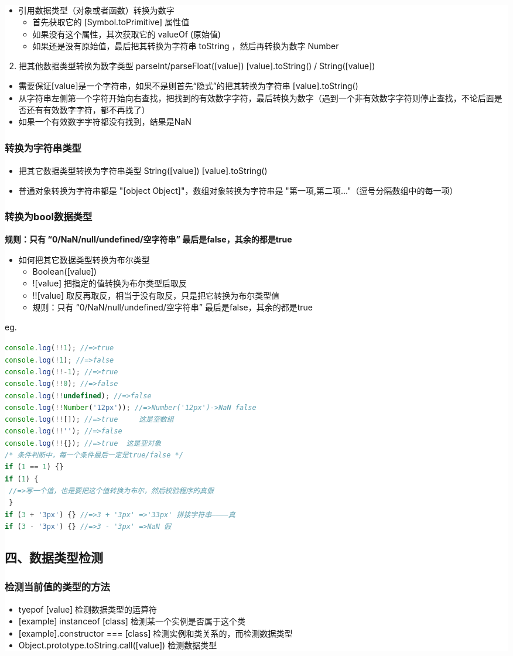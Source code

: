  
   + 引用数据类型（对象或者函数）转换为数字
     + 首先获取它的 [Symbol.toPrimitive] 属性值
     + 如果没有这个属性，其次获取它的 valueOf (原始值)
     + 如果还是没有原始值，最后把其转换为字符串 toString ，然后再转换为数字 Number
 
2.  把其他数据类型转换为数字类型
	parseInt/parseFloat([value]) 
	[value].toString() / String([value])
   + 需要保证[value]是一个字符串，如果不是则首先“隐式”的把其转换为字符串 [value].toString()
   + 从字符串左侧第一个字符开始向右查找，把找到的有效数字字符，最后转换为数字（遇到一个非有效数字字符则停止查找，不论后面是否还有有效数字字符，都不再找了）
   + 如果一个有效数字字符都没有找到，结果是NaN

### 转换为字符串类型

* 把其它数据类型转换为字符串类型
  String([value])
  [value].toString()

* 普通对象转换为字符串都是 "[object Object]"，数组对象转换为字符串是 "第一项,第二项..."（逗号分隔数组中的每一项）


### 转换为bool数据类型
**规则：只有 “0/NaN/null/undefined/空字符串” 最后是false，其余的都是true**

* 如何把其它数据类型转换为布尔类型
    -  Boolean([value])
    - ![value] 把指定的值转换为布尔类型后取反
    - !![value] 取反再取反，相当于没有取反，只是把它转换为布尔类型值
    - 规则：只有 “0/NaN/null/undefined/空字符串” 最后是false，其余的都是true

eg.
```js
console.log(!!1); //=>true
console.log(!1); //=>false
console.log(!!-1); //=>true
console.log(!!0); //=>false
console.log(!!undefined); //=>false
console.log(!!Number('12px')); //=>Number('12px')->NaN false
console.log(!![]); //=>true		这是空数组
console.log(!!''); //=>false
console.log(!!{}); //=>true  这是空对象
/* 条件判断中，每一个条件最后一定是true/false */
if (1 == 1) {}
if (1) {
 //=>写一个值，也是要把这个值转换为布尔，然后校验程序的真假
 }
if (3 + '3px') {} //=>3 + '3px' =>'33px' 拼接字符串————真
if (3 - '3px') {} //=>3 - '3px' =>NaN 假
```

## 四、数据类型检测
### 检测当前值的类型的方法
+ tyepof [value] 检测数据类型的运算符
+ [example] instanceof [class] 检测某一个实例是否属于这个类
+ [example].constructor === [class] 检测实例和类关系的，而检测数据类型
+ Object.prototype.toString.call([value]) 检测数据类型
